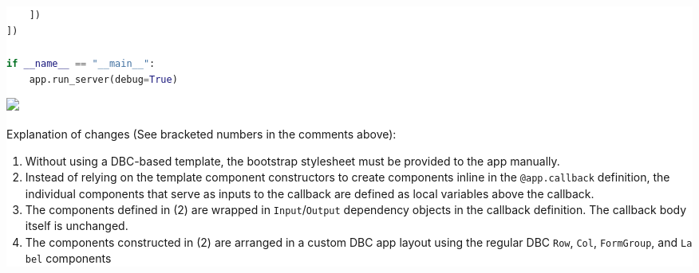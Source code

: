```python
    ])
])

if __name__ == "__main__":
    app.run_server(debug=True)
```

![](https://i.imgur.com/EcCrMt3.png)

Explanation of changes (See bracketed numbers in the comments above):
 1. Without using a DBC-based template, the bootstrap stylesheet must be provided to the app manually.
 2. Instead of relying on the template component constructors to create components inline in the `@app.callback` definition, the individual components that serve as inputs to the callback are defined as local variables above the callback.
 3. The components defined in (2) are wrapped in `Input`/`Output` dependency objects in the callback definition. The callback body itself is unchanged.
 4. The components constructed in (2) are arranged in a custom DBC app layout using the regular DBC `Row`, `Col`, `FormGroup`, and `Label` components

